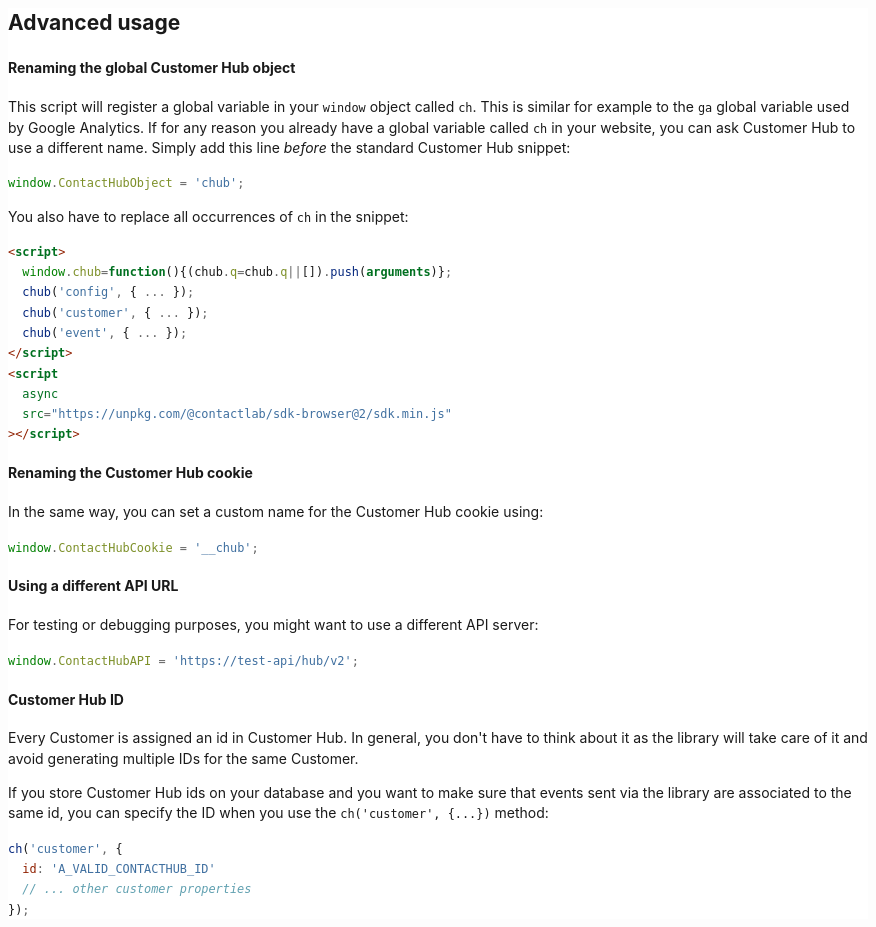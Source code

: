 ## Advanced usage

#### Renaming the global Customer Hub object

This script will register a global variable in your `window` object called `ch`.
This is similar for example to the `ga` global variable used by Google Analytics.
If for any reason you already have a global variable called `ch` in your website, you can ask Customer Hub to use a different name.
Simply add this line _before_ the standard Customer Hub snippet:

```js
window.ContactHubObject = 'chub';
```

You also have to replace all occurrences of `ch` in the snippet:

```html
<script>
  window.chub=function(){(chub.q=chub.q||[]).push(arguments)};
  chub('config', { ... });
  chub('customer', { ... });
  chub('event', { ... });
</script>
<script
  async
  src="https://unpkg.com/@contactlab/sdk-browser@2/sdk.min.js"
></script>
```

#### Renaming the Customer Hub cookie

In the same way, you can set a custom name for the Customer Hub cookie using:

```js
window.ContactHubCookie = '__chub';
```

#### Using a different API URL

For testing or debugging purposes, you might want to use a different API server:

```js
window.ContactHubAPI = 'https://test-api/hub/v2';
```

#### Customer Hub ID

Every Customer is assigned an id in Customer Hub. In general, you don't have to think about it as the library will take care of it and avoid generating multiple IDs for the same Customer.

If you store Customer Hub ids on your database and you want to make sure that events sent via the library are associated to the same id, you can specify the ID when you use the `ch('customer', {...})` method:

```js
ch('customer', {
  id: 'A_VALID_CONTACTHUB_ID'
  // ... other customer properties
});
```
